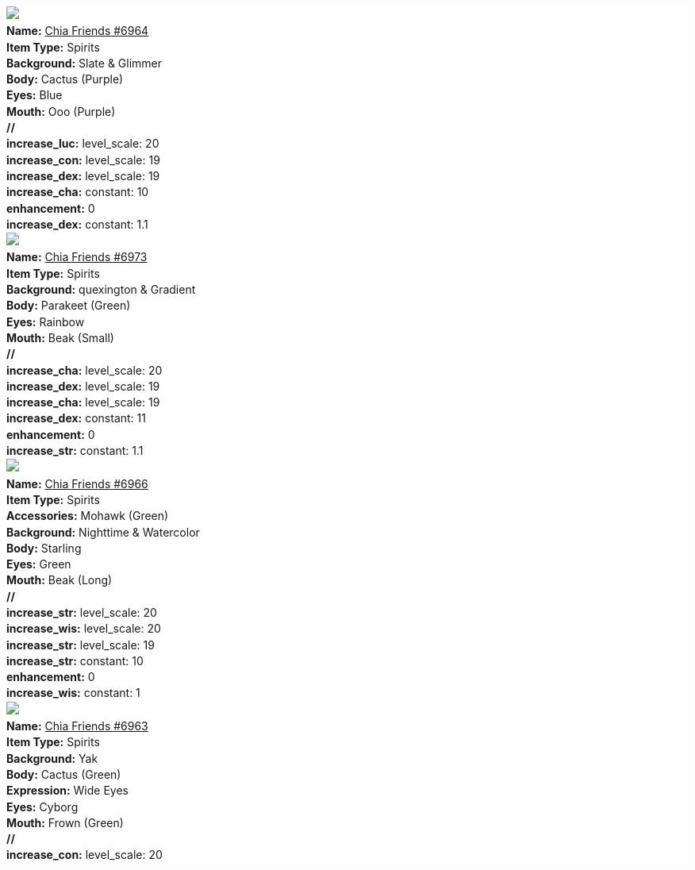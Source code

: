 </div>
<div class="item_thumbnail">
<a href="https://mintgarden.io/nfts/nft1d7prrptx87zgqrmxhyuv9eqmsgmju830puq93p9p9mdp5ejmwu9qnq3a76"><img loading="lazy" src="https://assets.mainnet.mintgarden.io/thumbnails/d62e42af2a2672883884054593059fedfcbc4b5fe5ca0e80f8618a18201099e9.png"></a>
<div><strong>Name:</strong> <a href="https://mintgarden.io/nfts/nft1d7prrptx87zgqrmxhyuv9eqmsgmju830puq93p9p9mdp5ejmwu9qnq3a76">Chia Friends #6964</a></div>
<div><strong>Item Type:</strong> Spirits</div>
<div><strong>Background:</strong> Slate & Glimmer</div>
<div><strong>Body:</strong> Cactus (Purple)</div>
<div><strong>Eyes:</strong> Blue</div>
<div><strong>Mouth:</strong> Ooo (Purple)</div>
<div><strong>//</strong></div><div><strong>increase_luc:</strong> level_scale: 20</div>
<div><strong>increase_con:</strong> level_scale: 19</div>
<div><strong>increase_dex:</strong> level_scale: 19</div>
<div><strong>increase_cha:</strong> constant: 10</div>
<div><strong>enhancement:</strong> 0</div>
<div><strong>increase_dex:</strong> constant: 1.1</div>
</div>
<div class="item_thumbnail">
<a href="https://mintgarden.io/nfts/nft1jtnnvncwcd0msaw9j9v92kfng994apf8ga8j8c7kfm05qycs3qssz8ns6t"><img loading="lazy" src="https://assets.mainnet.mintgarden.io/thumbnails/1ded61957b197b60ba002d35083fb39ae419821ab34e4b7e33ff1813057bcf76.png"></a>
<div><strong>Name:</strong> <a href="https://mintgarden.io/nfts/nft1jtnnvncwcd0msaw9j9v92kfng994apf8ga8j8c7kfm05qycs3qssz8ns6t">Chia Friends #6973</a></div>
<div><strong>Item Type:</strong> Spirits</div>
<div><strong>Background:</strong> quexington & Gradient</div>
<div><strong>Body:</strong> Parakeet (Green)</div>
<div><strong>Eyes:</strong> Rainbow</div>
<div><strong>Mouth:</strong> Beak (Small)</div>
<div><strong>//</strong></div><div><strong>increase_cha:</strong> level_scale: 20</div>
<div><strong>increase_dex:</strong> level_scale: 19</div>
<div><strong>increase_cha:</strong> level_scale: 19</div>
<div><strong>increase_dex:</strong> constant: 11</div>
<div><strong>enhancement:</strong> 0</div>
<div><strong>increase_str:</strong> constant: 1.1</div>
</div>
<div class="item_thumbnail">
<a href="https://mintgarden.io/nfts/nft14r0nqyde57lce34v03qs37lhzjjhhrs6dtvnfs9lvtqe3devmmvs6t094w"><img loading="lazy" src="https://assets.mainnet.mintgarden.io/thumbnails/dc054df6e81cf9a21d929621fb26be8b1db7da733e2657d7cb28f7f7ab8f6bbf.png"></a>
<div><strong>Name:</strong> <a href="https://mintgarden.io/nfts/nft14r0nqyde57lce34v03qs37lhzjjhhrs6dtvnfs9lvtqe3devmmvs6t094w">Chia Friends #6966</a></div>
<div><strong>Item Type:</strong> Spirits</div>
<div><strong>Accessories:</strong> Mohawk (Green)</div>
<div><strong>Background:</strong> Nighttime & Watercolor</div>
<div><strong>Body:</strong> Starling</div>
<div><strong>Eyes:</strong> Green</div>
<div><strong>Mouth:</strong> Beak (Long)</div>
<div><strong>//</strong></div><div><strong>increase_str:</strong> level_scale: 20</div>
<div><strong>increase_wis:</strong> level_scale: 20</div>
<div><strong>increase_str:</strong> level_scale: 19</div>
<div><strong>increase_str:</strong> constant: 10</div>
<div><strong>enhancement:</strong> 0</div>
<div><strong>increase_wis:</strong> constant: 1</div>
</div>
<div class="item_thumbnail">
<a href="https://mintgarden.io/nfts/nft1r9rafpj4fjrd377wqh2uq43dy8fmpfk3d7q6na7w6eyf7sm40hcs77lyux"><img loading="lazy" src="https://assets.mainnet.mintgarden.io/thumbnails/b532788d890143f91a334170e43064303cbe87bc032d277d202c4a9231db0428.png"></a>
<div><strong>Name:</strong> <a href="https://mintgarden.io/nfts/nft1r9rafpj4fjrd377wqh2uq43dy8fmpfk3d7q6na7w6eyf7sm40hcs77lyux">Chia Friends #6963</a></div>
<div><strong>Item Type:</strong> Spirits</div>
<div><strong>Background:</strong> Yak</div>
<div><strong>Body:</strong> Cactus (Green)</div>
<div><strong>Expression:</strong> Wide Eyes</div>
<div><strong>Eyes:</strong> Cyborg</div>
<div><strong>Mouth:</strong> Frown (Green)</div>
<div><strong>//</strong></div><div><strong>increase_con:</strong> level_scale: 20</div>